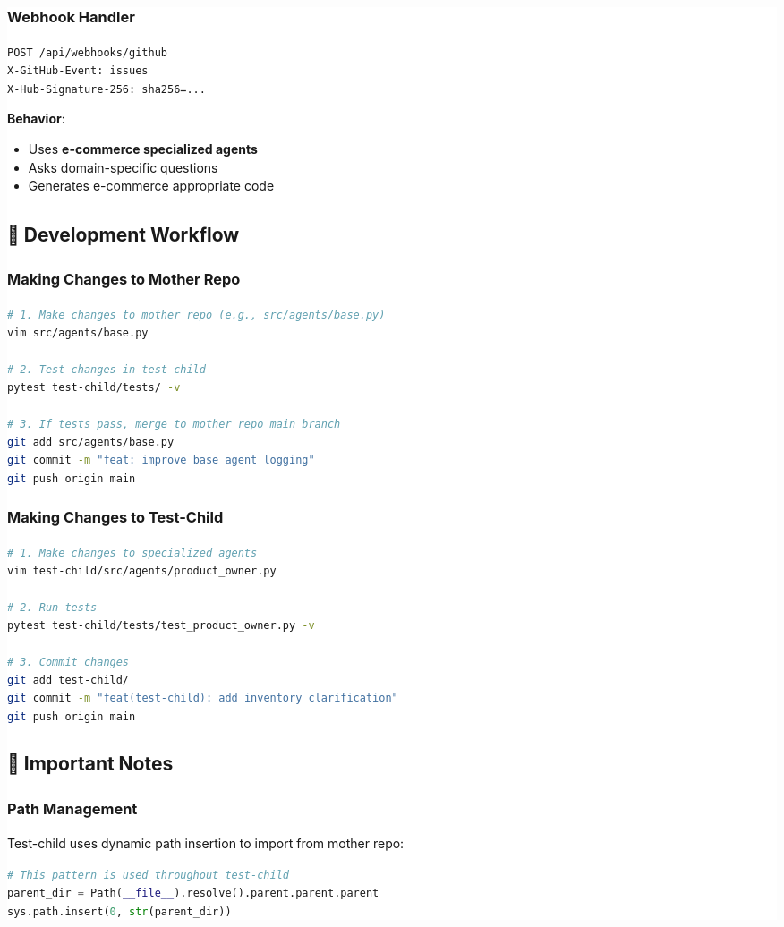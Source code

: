 ### Webhook Handler

```bash
POST /api/webhooks/github
X-GitHub-Event: issues
X-Hub-Signature-256: sha256=...
```

**Behavior**:
- Uses **e-commerce specialized agents**
- Asks domain-specific questions
- Generates e-commerce appropriate code

## 🔄 Development Workflow

### Making Changes to Mother Repo

```bash
# 1. Make changes to mother repo (e.g., src/agents/base.py)
vim src/agents/base.py

# 2. Test changes in test-child
pytest test-child/tests/ -v

# 3. If tests pass, merge to mother repo main branch
git add src/agents/base.py
git commit -m "feat: improve base agent logging"
git push origin main
```

### Making Changes to Test-Child

```bash
# 1. Make changes to specialized agents
vim test-child/src/agents/product_owner.py

# 2. Run tests
pytest test-child/tests/test_product_owner.py -v

# 3. Commit changes
git add test-child/
git commit -m "feat(test-child): add inventory clarification"
git push origin main
```

## 🚨 Important Notes

### Path Management

Test-child uses dynamic path insertion to import from mother repo:

```python
# This pattern is used throughout test-child
parent_dir = Path(__file__).resolve().parent.parent.parent
sys.path.insert(0, str(parent_dir))
```

